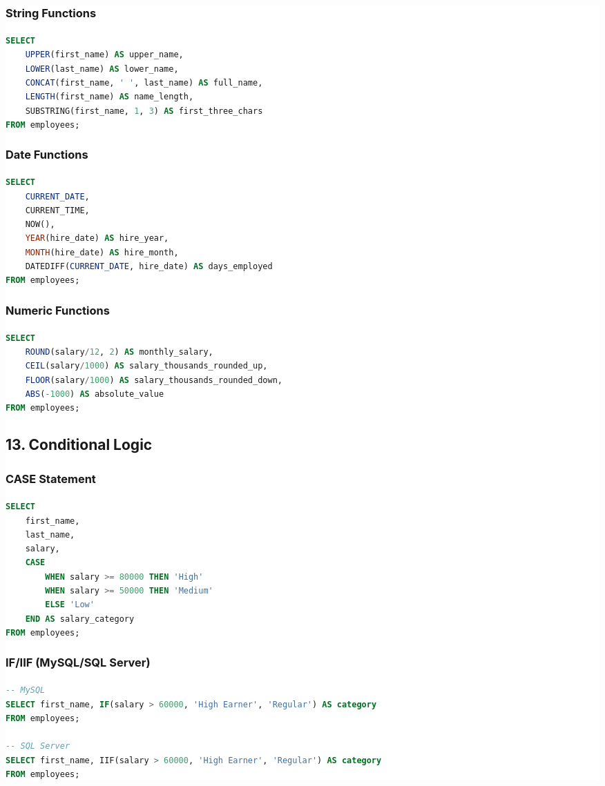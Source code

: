 ### String Functions
```sql
SELECT 
    UPPER(first_name) AS upper_name,
    LOWER(last_name) AS lower_name,
    CONCAT(first_name, ' ', last_name) AS full_name,
    LENGTH(first_name) AS name_length,
    SUBSTRING(first_name, 1, 3) AS first_three_chars
FROM employees;
```

### Date Functions
```sql
SELECT 
    CURRENT_DATE,
    CURRENT_TIME,
    NOW(),
    YEAR(hire_date) AS hire_year,
    MONTH(hire_date) AS hire_month,
    DATEDIFF(CURRENT_DATE, hire_date) AS days_employed
FROM employees;
```

### Numeric Functions
```sql
SELECT 
    ROUND(salary/12, 2) AS monthly_salary,
    CEIL(salary/1000) AS salary_thousands_rounded_up,
    FLOOR(salary/1000) AS salary_thousands_rounded_down,
    ABS(-1000) AS absolute_value
FROM employees;
```

## 13. Conditional Logic

### CASE Statement
```sql
SELECT 
    first_name,
    last_name,
    salary,
    CASE 
        WHEN salary >= 80000 THEN 'High'
        WHEN salary >= 50000 THEN 'Medium'
        ELSE 'Low'
    END AS salary_category
FROM employees;
```

### IF/IIF (MySQL/SQL Server)
```sql
-- MySQL
SELECT first_name, IF(salary > 60000, 'High Earner', 'Regular') AS category
FROM employees;

-- SQL Server
SELECT first_name, IIF(salary > 60000, 'High Earner', 'Regular') AS category
FROM employees;
```

